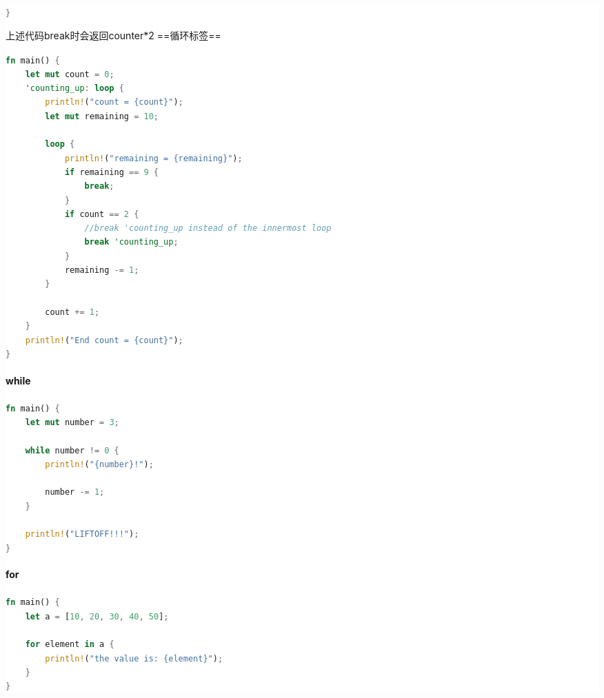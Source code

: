 ```rust
}
```
上述代码break时会返回counter*2
==循环标签==
```rust
fn main() {
    let mut count = 0;
    'counting_up: loop {
        println!("count = {count}");
        let mut remaining = 10;

        loop {
            println!("remaining = {remaining}");
            if remaining == 9 {
                break;
            }
            if count == 2 {
				//break 'counting_up instead of the innermost loop
                break 'counting_up;
            }
            remaining -= 1;
        }

        count += 1;
    }
    println!("End count = {count}");
}
```
#### while
```rust
fn main() {
    let mut number = 3;

    while number != 0 {
        println!("{number}!");

        number -= 1;
    }

    println!("LIFTOFF!!!");
}
```
#### for
```rust
fn main() {
    let a = [10, 20, 30, 40, 50];

    for element in a {
        println!("the value is: {element}");
    }
}
```
